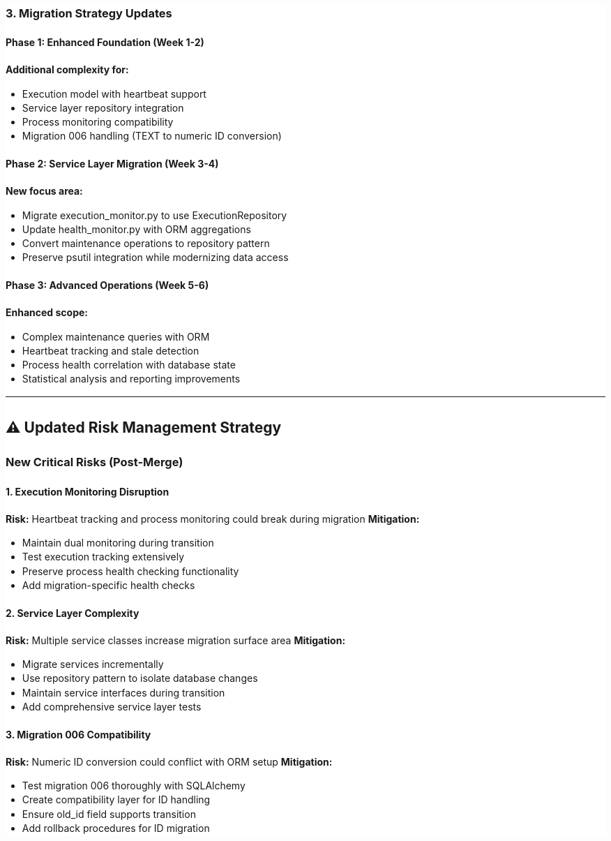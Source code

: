 ### 3. Migration Strategy Updates

#### Phase 1: Enhanced Foundation (Week 1-2)
**Additional complexity for:**
- Execution model with heartbeat support
- Service layer repository integration
- Process monitoring compatibility
- Migration 006 handling (TEXT to numeric ID conversion)

#### Phase 2: Service Layer Migration (Week 3-4)
**New focus area:**
- Migrate execution_monitor.py to use ExecutionRepository
- Update health_monitor.py with ORM aggregations
- Convert maintenance operations to repository pattern
- Preserve psutil integration while modernizing data access

#### Phase 3: Advanced Operations (Week 5-6)
**Enhanced scope:**
- Complex maintenance queries with ORM
- Heartbeat tracking and stale detection
- Process health correlation with database state
- Statistical analysis and reporting improvements

---

## ⚠️ Updated Risk Management Strategy

### New Critical Risks (Post-Merge)

#### 1. Execution Monitoring Disruption
**Risk:** Heartbeat tracking and process monitoring could break during migration
**Mitigation:**
- Maintain dual monitoring during transition
- Test execution tracking extensively
- Preserve process health checking functionality
- Add migration-specific health checks

#### 2. Service Layer Complexity
**Risk:** Multiple service classes increase migration surface area
**Mitigation:**
- Migrate services incrementally
- Use repository pattern to isolate database changes
- Maintain service interfaces during transition
- Add comprehensive service layer tests

#### 3. Migration 006 Compatibility
**Risk:** Numeric ID conversion could conflict with ORM setup
**Mitigation:**
- Test migration 006 thoroughly with SQLAlchemy
- Create compatibility layer for ID handling
- Ensure old_id field supports transition
- Add rollback procedures for ID migration
